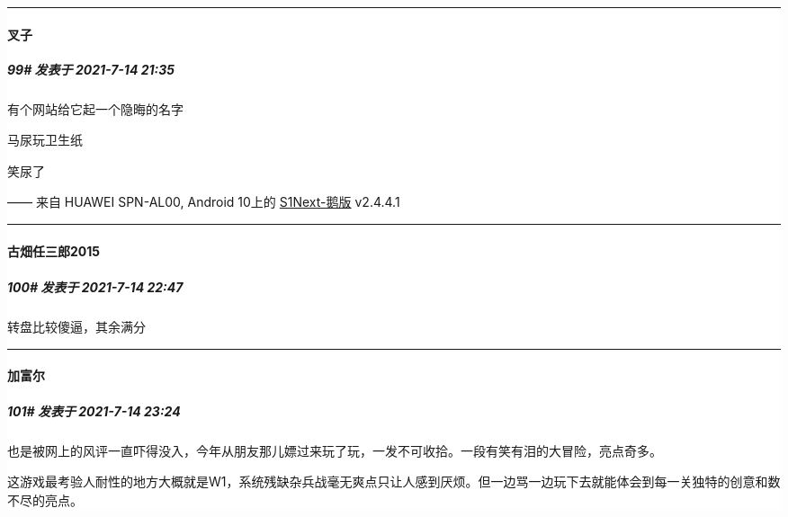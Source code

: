 
*****

####  叉子  
##### 99#       发表于 2021-7-14 21:35


有个网站给它起一个隐晦的名字

马尿玩卫生纸

笑尿了

—— 来自 HUAWEI SPN-AL00, Android 10上的 [S1Next-鹅版](https://github.com/ykrank/S1-Next/releases) v2.4.4.1


*****

####  古畑任三郎2015  
##### 100#       发表于 2021-7-14 22:47


转盘比较傻逼，其余满分


*****

####  加富尔  
##### 101#       发表于 2021-7-14 23:24


也是被网上的风评一直吓得没入，今年从朋友那儿嫖过来玩了玩，一发不可收拾。一段有笑有泪的大冒险，亮点奇多。


这游戏最考验人耐性的地方大概就是W1，系统残缺杂兵战毫无爽点只让人感到厌烦。但一边骂一边玩下去就能体会到每一关独特的创意和数不尽的亮点。


                                              